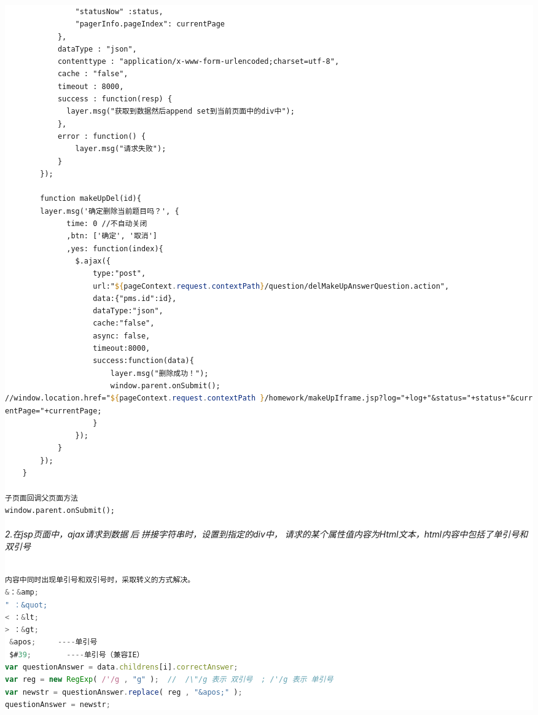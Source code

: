 ```jsp
				"statusNow" :status,
				"pagerInfo.pageIndex": currentPage
			},
			dataType : "json",
			contenttype : "application/x-www-form-urlencoded;charset=utf-8",
			cache : "false",
			timeout : 8000,
			success : function(resp) {
              layer.msg("获取到数据然后append set到当前页面中的div中");
			},
			error : function() {
				layer.msg("请求失败");
			}
		});

		function makeUpDel(id){
		layer.msg('确定删除当前题目吗？', {
			  time: 0 //不自动关闭
			  ,btn: ['确定', '取消']
			  ,yes: function(index){
				$.ajax({
					type:"post",
					url:"${pageContext.request.contextPath}/question/delMakeUpAnswerQuestion.action",
					data:{"pms.id":id},
					dataType:"json",
					cache:"false",
					async: false,
					timeout:8000,
					success:function(data){
						layer.msg("删除成功！");
						window.parent.onSubmit();
//window.location.href="${pageContext.request.contextPath }/homework/makeUpIframe.jsp?log="+log+"&status="+status+"&currentPage="+currentPage;
					}	
				});
			}
		});	
	}

子页面回调父页面方法
window.parent.onSubmit();


```

###### 2.在jsp页面中，ajax请求到数据 后 拼接字符串时，设置到指定的div中， 请求的某个属性值内容为Html文本，html内容中包括了单引号和双引号

```javascript
内容中同时出现单引号和双引号时，采取转义的方式解决。
&：&amp;
" ：&quot;
< ：&lt;
> ：&gt;
 &apos;     ----单引号
 $#39;        ----单引号（兼容IE）
var questionAnswer = data.childrens[i].correctAnswer;
var reg = new RegExp( /'/g , "g" );  //  /\"/g 表示 双引号  ; /'/g 表示 单引号
var newstr = questionAnswer.replace( reg , "&apos;" );
questionAnswer = newstr;
```
